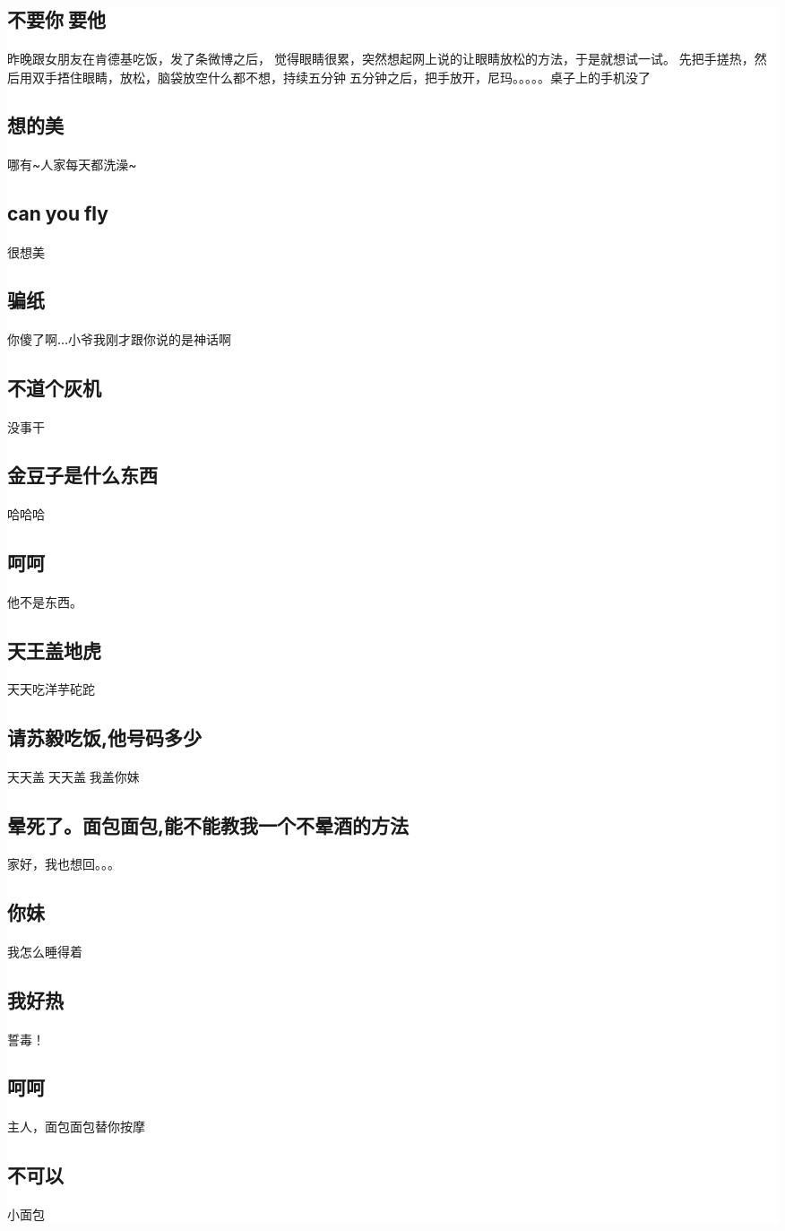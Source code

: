## 不要你 要他
昨晚跟女朋友在肯德基吃饭，发了条微博之后，
觉得眼睛很累，突然想起网上说的让眼睛放松的方法，于是就想试一试。
先把手搓热，然后用双手捂住眼睛，放松，脑袋放空什么都不想，持续五分钟
五分钟之后，把手放开，尼玛。。。。。桌子上的手机没了

## 想的美
哪有~人家每天都洗澡~

## can you fly
很想美

## 骗纸
你傻了啊…小爷我刚才跟你说的是神话啊

## 不道个灰机
没事干

## 金豆子是什么东西
哈哈哈

## 呵呵
他不是东西。

## 天王盖地虎
天天吃洋芋砣跎

## 请苏毅吃饭,他号码多少
天天盖   天天盖   我盖你妹

## 晕死了。面包面包,能不能教我一个不晕酒的方法
家好，我也想回。。。

## 你妹
我怎么睡得着

## 我好热
誓毒！

## 呵呵
主人，面包面包替你按摩

## 不可以
小面包
